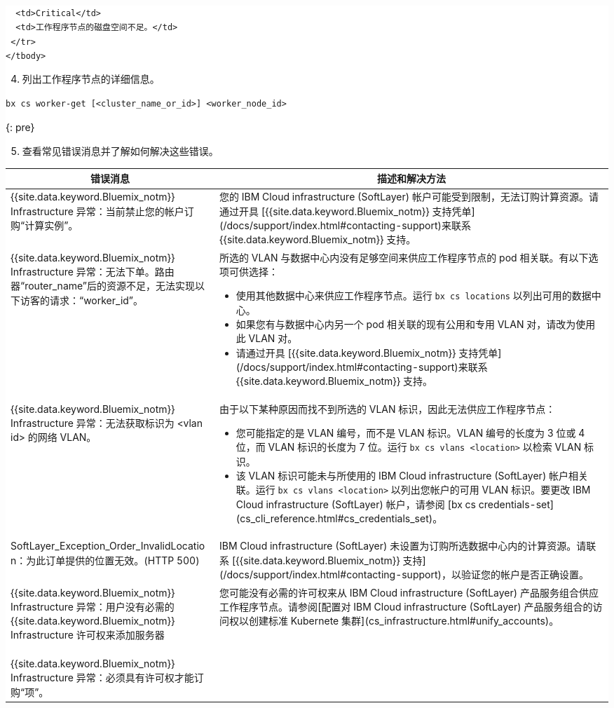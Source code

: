       <td>Critical</td>
      <td>工作程序节点的磁盘空间不足。</td>
     </tr>
    </tbody>
  </table>

4.  列出工作程序节点的详细信息。

  ```
  bx cs worker-get [<cluster_name_or_id>] <worker_node_id>
  ```
  {: pre}

5.  查看常见错误消息并了解如何解决这些错误。

  <table>
    <thead>
    <th>错误消息</th>
    <th>描述和解决方法
    </thead>
    <tbody>
      <tr>
        <td>{{site.data.keyword.Bluemix_notm}} Infrastructure 异常：当前禁止您的帐户订购“计算实例”。</td>
        <td>您的 IBM Cloud infrastructure (SoftLayer) 帐户可能受到限制，无法订购计算资源。请通过开具 [{{site.data.keyword.Bluemix_notm}} 支持凭单](/docs/support/index.html#contacting-support)来联系 {{site.data.keyword.Bluemix_notm}} 支持。</td>
      </tr>
      <tr>
        <td>{{site.data.keyword.Bluemix_notm}} Infrastructure 异常：无法下单。路由器“router_name”后的资源不足，无法实现以下访客的请求：“worker_id”。</td>
        <td>所选的 VLAN 与数据中心内没有足够空间来供应工作程序节点的 pod 相关联。有以下选项可供选择：<ul><li>使用其他数据中心来供应工作程序节点。运行 <code>bx cs locations</code> 以列出可用的数据中心。<li>如果您有与数据中心内另一个 pod 相关联的现有公用和专用 VLAN 对，请改为使用此 VLAN 对。<li>请通过开具 [{{site.data.keyword.Bluemix_notm}} 支持凭单](/docs/support/index.html#contacting-support)来联系 {{site.data.keyword.Bluemix_notm}} 支持。</ul></td>
      </tr>
      <tr>
        <td>{{site.data.keyword.Bluemix_notm}} Infrastructure 异常：无法获取标识为 &lt;vlan id&gt; 的网络 VLAN。</td>
        <td>由于以下某种原因而找不到所选的 VLAN 标识，因此无法供应工作程序节点：<ul><li>您可能指定的是 VLAN 编号，而不是 VLAN 标识。VLAN 编号的长度为 3 位或 4 位，而 VLAN 标识的长度为 7 位。运行 <code>bx cs vlans &lt;location&gt;</code> 以检索 VLAN 标识。<li>该 VLAN 标识可能未与所使用的 IBM Cloud infrastructure (SoftLayer) 帐户相关联。运行 <code>bx cs vlans &lt;location&gt;</code> 以列出您帐户的可用 VLAN 标识。要更改 IBM Cloud infrastructure (SoftLayer) 帐户，请参阅 [bx cs credentials-set](cs_cli_reference.html#cs_credentials_set)。</ul></td>
      </tr>
      <tr>
        <td>SoftLayer_Exception_Order_InvalidLocation：为此订单提供的位置无效。(HTTP 500)</td>
        <td>IBM Cloud infrastructure (SoftLayer) 未设置为订购所选数据中心内的计算资源。请联系 [{{site.data.keyword.Bluemix_notm}} 支持](/docs/support/index.html#contacting-support)，以验证您的帐户是否正确设置。</td>
       </tr>
       <tr>
        <td>{{site.data.keyword.Bluemix_notm}} Infrastructure 异常：用户没有必需的 {{site.data.keyword.Bluemix_notm}} Infrastructure 许可权来添加服务器
</br></br>
        {{site.data.keyword.Bluemix_notm}} Infrastructure 异常：必须具有许可权才能订购“项”。</td>
        <td>您可能没有必需的许可权来从 IBM Cloud infrastructure (SoftLayer) 产品服务组合供应工作程序节点。请参阅[配置对 IBM Cloud infrastructure (SoftLayer) 产品服务组合的访问权以创建标准 Kubernete 集群](cs_infrastructure.html#unify_accounts)。</td>
      </tr>
    </tbody>
  </table>
